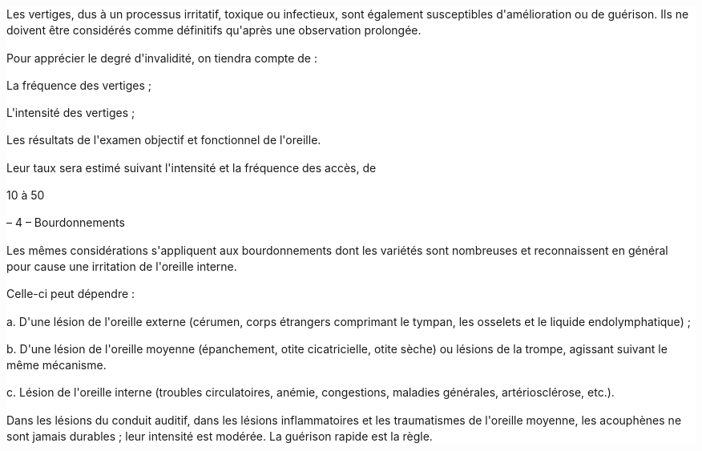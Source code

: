 Les vertiges, dus à un processus irritatif, toxique ou infectieux, sont également susceptibles d'amélioration ou de guérison.
Ils ne doivent être considérés comme définitifs qu'après une observation prolongée.

Pour apprécier le degré d'invalidité, on tiendra compte de :

La fréquence des vertiges ;

L'intensité des vertiges ;

Les résultats de l'examen objectif et fonctionnel de l'oreille.

</td>
      <td align="left">
      </td><td align="left">
      </td><td align="left">
    </td></tr>
    <tr>
      <td align="left">

Leur taux sera estimé suivant l'intensité et la fréquence des accès, de</td>
      <td align="center">

10 à 50</td>
      <td align="left">
      </td><td align="left">
    </td></tr>
    <tr>
      <td align="center">

– 4 – Bourdonnements</td>
      <td align="left">
      </td><td align="left">
      </td><td align="left">
    </td></tr>
    <tr>
      <td align="justify">

Les mêmes considérations s'appliquent aux bourdonnements dont les variétés sont nombreuses et reconnaissent en général pour
cause une irritation de l'oreille interne.

Celle-ci peut dépendre :

a. D'une lésion de l'oreille externe (cérumen, corps étrangers comprimant le tympan, les osselets et le liquide
endolymphatique) ;

b. D'une lésion de l'oreille moyenne (épanchement, otite cicatricielle, otite sèche) ou lésions de la trompe, agissant
suivant le même mécanisme.

c. Lésion de l'oreille interne (troubles circulatoires, anémie, congestions, maladies générales, artériosclérose, etc.).

Dans les lésions du conduit auditif, dans les lésions inflammatoires et les traumatismes de l'oreille moyenne, les acouphènes
ne sont jamais durables ; leur intensité est modérée. La guérison rapide est la règle.
